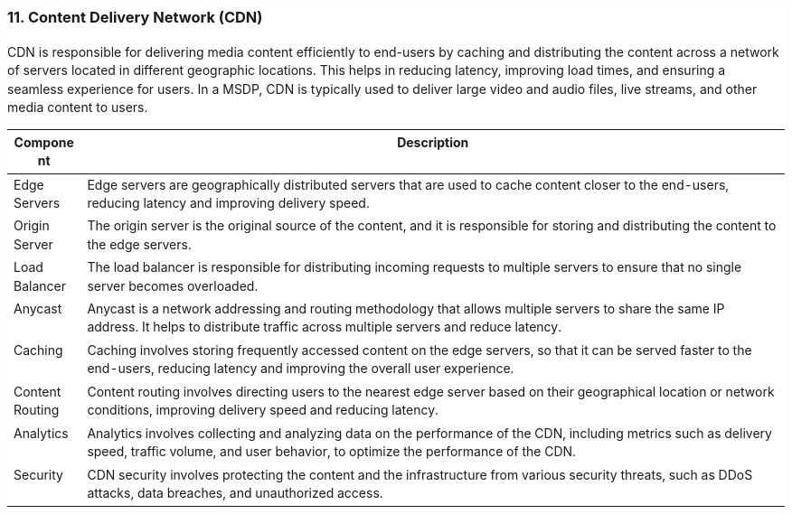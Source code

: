 
### <a name="cdn"></a> 11. **Content Delivery Network (CDN)**

CDN is responsible for delivering media content efficiently to end-users by caching and distributing the content across a network of servers located in different geographic locations. This helps in reducing latency, improving load times, and ensuring a seamless experience for users. In a MSDP, CDN is typically used to deliver large video and audio files, live streams, and other media content to users.

| Component | Description |
|-----------|-------------|
| Edge Servers | Edge servers are geographically distributed servers that are used to cache content closer to the end-users, reducing latency and improving delivery speed. |
| Origin Server | The origin server is the original source of the content, and it is responsible for storing and distributing the content to the edge servers. |
| Load Balancer | The load balancer is responsible for distributing incoming requests to multiple servers to ensure that no single server becomes overloaded. |
| Anycast | Anycast is a network addressing and routing methodology that allows multiple servers to share the same IP address. It helps to distribute traffic across multiple servers and reduce latency. |
| Caching | Caching involves storing frequently accessed content on the edge servers, so that it can be served faster to the end-users, reducing latency and improving the overall user experience. |
| Content Routing | Content routing involves directing users to the nearest edge server based on their geographical location or network conditions, improving delivery speed and reducing latency. |
| Analytics | Analytics involves collecting and analyzing data on the performance of the CDN, including metrics such as delivery speed, traffic volume, and user behavior, to optimize the performance of the CDN. |
| Security | CDN security involves protecting the content and the infrastructure from various security threats, such as DDoS attacks, data breaches, and unauthorized access. |
